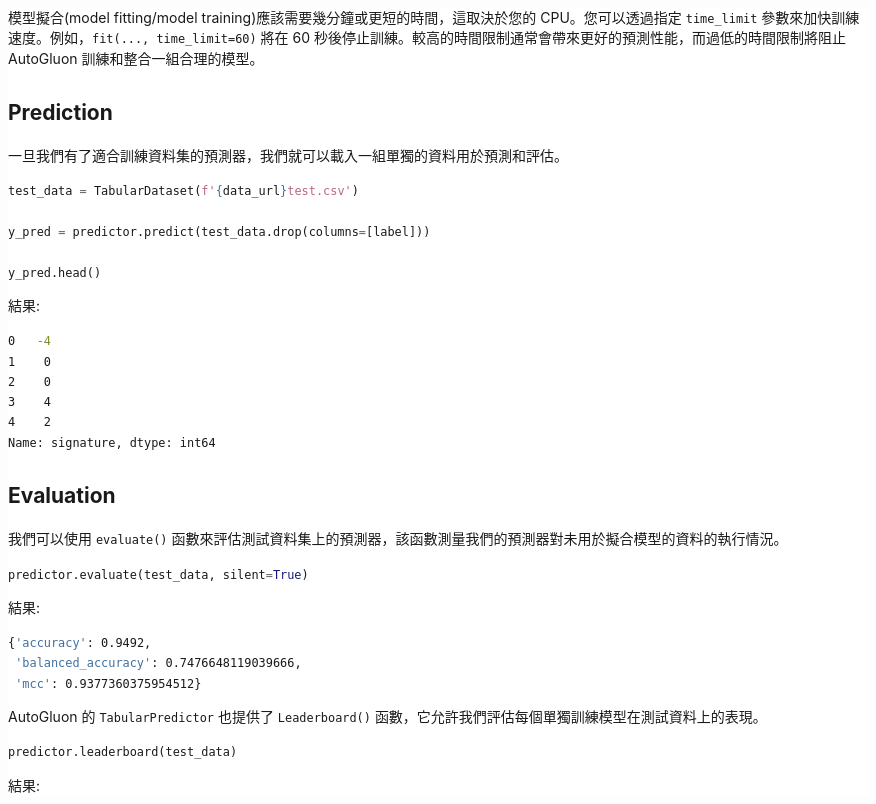 模型擬合(model fitting/model training)應該需要幾分鐘或更短的時間，這取決於您的 CPU。您可以透過指定 `time_limit` 參數來加快訓練速度。例如，`fit(..., time_limit=60)` 將在 60 秒後停止訓練。較高的時間限制通常會帶來更好的預測性能，而過低的時間限制將阻止 AutoGluon 訓練和整合一組合理的模型。

## Prediction

一旦我們有了適合訓練資料集的預測器，我們就可以載入一組單獨的資料用於預測和評估。

```python
test_data = TabularDataset(f'{data_url}test.csv')

y_pred = predictor.predict(test_data.drop(columns=[label]))

y_pred.head()
```

結果:

```bash
0   -4
1    0
2    0
3    4
4    2
Name: signature, dtype: int64
```

## Evaluation

我們可以使用 `evaluate()` 函數來評估測試資料集上的預測器，該函數測量我們的預測器對未用於擬合模型的資料的執行情況。

```python
predictor.evaluate(test_data, silent=True)
```

結果:

```bash
{'accuracy': 0.9492,
 'balanced_accuracy': 0.7476648119039666,
 'mcc': 0.9377360375954512}
```

AutoGluon 的 `TabularPredictor` 也提供了 `Leaderboard()` 函數，它允許我們評估每個單獨訓練模型在測試資料上的表現。

```python
predictor.leaderboard(test_data)
```

結果:
